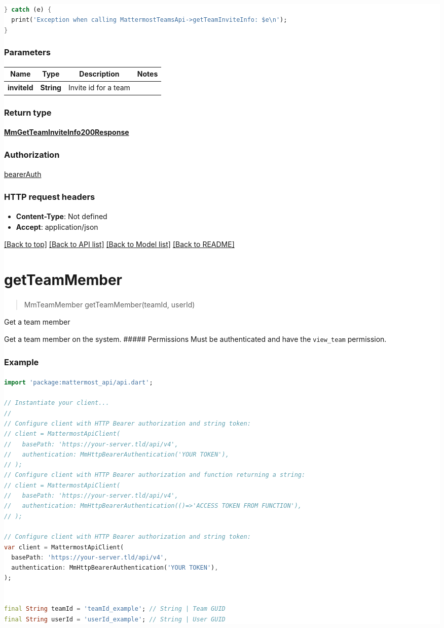 ```dart
} catch (e) {
  print('Exception when calling MattermostTeamsApi->getTeamInviteInfo: $e\n');
}

```

### Parameters

Name | Type | Description  | Notes
------------- | ------------- | ------------- | -------------
 **inviteId** | **String**| Invite id for a team | 

### Return type

[**MmGetTeamInviteInfo200Response**](MmGetTeamInviteInfo200Response.md)

### Authorization

[bearerAuth](../GENERATED_README.md#bearerAuth)

### HTTP request headers

 - **Content-Type**: Not defined
 - **Accept**: application/json

[[Back to top]](#) [[Back to API list]](../GENERATED_README.md#documentation-for-api-endpoints) [[Back to Model list]](../GENERATED_README.md#documentation-for-models) [[Back to README]](../GENERATED_README.md)

# **getTeamMember**
> MmTeamMember getTeamMember(teamId, userId)

Get a team member

Get a team member on the system. ##### Permissions Must be authenticated and have the `view_team` permission. 

### Example
```dart
import 'package:mattermost_api/api.dart';

// Instantiate your client...
//
// Configure client with HTTP Bearer authorization and string token:
// client = MattermostApiClient(
//   basePath: 'https://your-server.tld/api/v4',
//   authentication: MmHttpBearerAuthentication('YOUR TOKEN'),
// );
// Configure client with HTTP Bearer authorization and function returning a string:
// client = MattermostApiClient(
//   basePath: 'https://your-server.tld/api/v4',
//   authentication: MmHttpBearerAuthentication(()=>'ACCESS TOKEN FROM FUNCTION'),
// );

// Configure client with HTTP Bearer authorization and string token:
var client = MattermostApiClient(
  basePath: 'https://your-server.tld/api/v4',
  authentication: MmHttpBearerAuthentication('YOUR TOKEN'),
);


final String teamId = 'teamId_example'; // String | Team GUID
final String userId = 'userId_example'; // String | User GUID

```